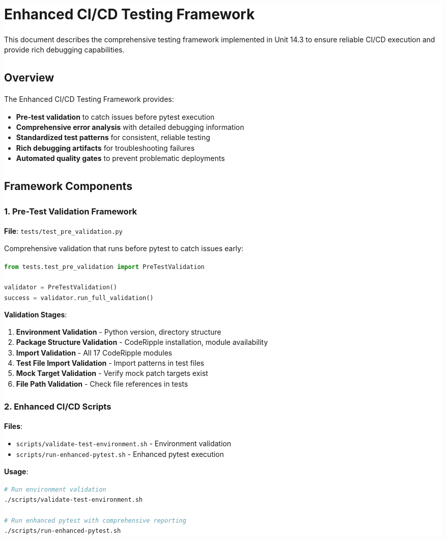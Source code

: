 # Enhanced CI/CD Testing Framework

This document describes the comprehensive testing framework implemented in Unit 14.3 to ensure reliable CI/CD execution and provide rich debugging capabilities.

## Overview

The Enhanced CI/CD Testing Framework provides:
- **Pre-test validation** to catch issues before pytest execution
- **Comprehensive error analysis** with detailed debugging information
- **Standardized test patterns** for consistent, reliable testing
- **Rich debugging artifacts** for troubleshooting failures
- **Automated quality gates** to prevent problematic deployments

## Framework Components

### 1. Pre-Test Validation Framework

**File**: `tests/test_pre_validation.py`

Comprehensive validation that runs before pytest to catch issues early:

```python
from tests.test_pre_validation import PreTestValidation

validator = PreTestValidation()
success = validator.run_full_validation()
```

**Validation Stages**:
1. **Environment Validation** - Python version, directory structure
2. **Package Structure Validation** - CodeRipple installation, module availability
3. **Import Validation** - All 17 CodeRipple modules
4. **Test File Import Validation** - Import patterns in test files
5. **Mock Target Validation** - Verify mock patch targets exist
6. **File Path Validation** - Check file references in tests

### 2. Enhanced CI/CD Scripts

**Files**: 
- `scripts/validate-test-environment.sh` - Environment validation
- `scripts/run-enhanced-pytest.sh` - Enhanced pytest execution

**Usage**:
```bash
# Run environment validation
./scripts/validate-test-environment.sh

# Run enhanced pytest with comprehensive reporting
./scripts/run-enhanced-pytest.sh
```
